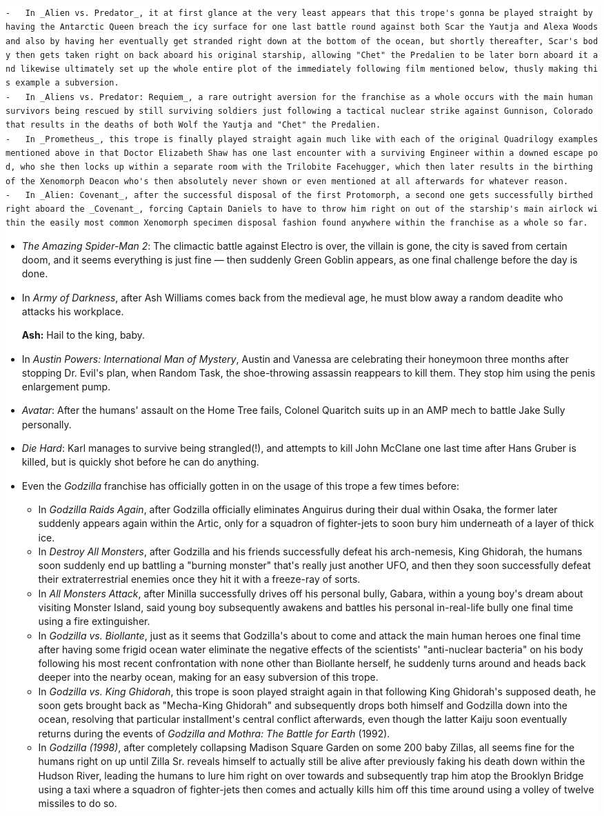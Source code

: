     -   In _Alien vs. Predator_, it at first glance at the very least appears that this trope's gonna be played straight by having the Antarctic Queen breach the icy surface for one last battle round against both Scar the Yautja and Alexa Woods and also by having her eventually get stranded right down at the bottom of the ocean, but shortly thereafter, Scar's body then gets taken right on back aboard his original starship, allowing "Chet" the Predalien to be later born aboard it and likewise ultimately set up the whole entire plot of the immediately following film mentioned below, thusly making this example a subversion.
    -   In _Aliens vs. Predator: Requiem_, a rare outright aversion for the franchise as a whole occurs with the main human survivors being rescued by still surviving soldiers just following a tactical nuclear strike against Gunnison, Colorado that results in the deaths of both Wolf the Yautja and "Chet" the Predalien.
    -   In _Prometheus_, this trope is finally played straight again much like with each of the original Quadrilogy examples mentioned above in that Doctor Elizabeth Shaw has one last encounter with a surviving Engineer within a downed escape pod, who she then locks up within a separate room with the Trilobite Facehugger, which then later results in the birthing of the Xenomorph Deacon who's then absolutely never shown or even mentioned at all afterwards for whatever reason.
    -   In _Alien: Covenant_, after the successful disposal of the first Protomorph, a second one gets successfully birthed right aboard the _Covenant_, forcing Captain Daniels to have to throw him right on out of the starship's main airlock within the easily most common Xenomorph specimen disposal fashion found anywhere within the franchise as a whole so far.
-   _The Amazing Spider-Man 2_: The climactic battle against Electro is over, the villain is gone, the city is saved from certain doom, and it seems everything is just fine — then suddenly Green Goblin appears, as one final challenge before the day is done.
-   In _Army of Darkness_, after Ash Williams comes back from the medieval age, he must blow away a random deadite who attacks his workplace.
    
    **Ash:** Hail to the king, baby.
    
-   In _Austin Powers: International Man of Mystery_, Austin and Vanessa are celebrating their honeymoon three months after stopping Dr. Evil's plan, when Random Task, the shoe-throwing assassin reappears to kill them. They stop him using the penis enlargement pump.
-   _Avatar_: After the humans' assault on the Home Tree fails, Colonel Quaritch suits up in an AMP mech to battle Jake Sully personally.
-   _Die Hard_: Karl manages to survive being strangled(!), and attempts to kill John McClane one last time after Hans Gruber is killed, but is quickly shot before he can do anything.
-   Even the _Godzilla_ franchise has officially gotten in on the usage of this trope a few times before:
    -   In _Godzilla Raids Again_, after Godzilla officially eliminates Anguirus during their dual within Osaka, the former later suddenly appears again within the Artic, only for a squadron of fighter-jets to soon bury him underneath of a layer of thick ice.
    -   In _Destroy All Monsters_, after Godzilla and his friends successfully defeat his arch-nemesis, King Ghidorah, the humans soon suddenly end up battling a "burning monster" that's really just another UFO, and then they soon successfully defeat their extraterrestrial enemies once they hit it with a freeze-ray of sorts.
    -   In _All Monsters Attack_, after Minilla successfully drives off his personal bully, Gabara, within a young boy's dream about visiting Monster Island, said young boy subsequently awakens and battles his personal in-real-life bully one final time using a fire extinguisher.
    -   In _Godzilla vs. Biollante_, just as it seems that Godzilla's about to come and attack the main human heroes one final time after having some frigid ocean water eliminate the negative effects of the scientists' "anti-nuclear bacteria" on his body following his most recent confrontation with none other than Biollante herself, he suddenly turns around and heads back deeper into the nearby ocean, making for an easy subversion of this trope.
    -   In _Godzilla vs. King Ghidorah_, this trope is soon played straight again in that following King Ghidorah's supposed death, he soon gets brought back as "Mecha-King Ghidorah" and subsequently drops both himself and Godzilla down into the ocean, resolving that particular installment's central conflict afterwards, even though the latter Kaiju soon eventually returns during the events of _Godzilla and Mothra: The Battle for Earth_ (1992).
    -   In _Godzilla (1998)_, after completely collapsing Madison Square Garden on some 200 baby Zillas, all seems fine for the humans right on up until Zilla Sr. reveals himself to actually still be alive after previously faking his death down within the Hudson River, leading the humans to lure him right on over towards and subsequently trap him atop the Brooklyn Bridge using a taxi where a squadron of fighter-jets then comes and actually kills him off this time around using a volley of twelve missiles to do so.